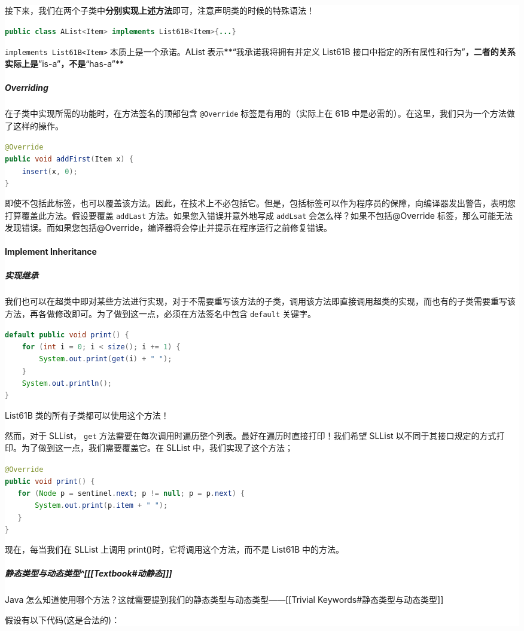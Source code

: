 接下来，我们在两个子类中**分别实现上述方法**即可，注意声明类的时候的特殊语法！

```Java
public class AList<Item> implements List61B<Item>{...}
```

`implements List61B<Item>` 本质上是一个承诺。AList 表示**“我承诺我将拥有并定义 List61B 接口中指定的所有属性和行为”**，二者的关系实际上是**”is-a”**，不是**“has-a”**

##### Overriding

在子类中实现所需的功能时，在方法签名的顶部包含 `@Override` 标签是有用的（实际上在 61B 中是必需的）。在这里，我们只为一个方法做了这样的操作。

```Java
@Override
public void addFirst(Item x) {
    insert(x, 0);
}
```

即使不包括此标签，也可以覆盖该方法。因此，在技术上不必包括它。但是，包括标签可以作为程序员的保障，向编译器发出警告，表明您打算覆盖此方法。假设要覆盖 `addLast` 方法。如果您入错误并意外地写成 `addLsat` 会怎么样？如果不包括@Override 标签，那么可能无法发现错误。而如果您包括@Override，编译器将会停止并提示在程序运行之前修复错误。

#### Implement Inheritance

##### 实现继承

我们也可以在超类中即对某些方法进行实现，对于不需要重写该方法的子类，调用该方法即直接调用超类的实现，而也有的子类需要重写该方法，再各做修改即可。为了做到这一点，必须在方法签名中包含 `default` 关键字。

```Java
default public void print() {
    for (int i = 0; i < size(); i += 1) {
        System.out.print(get(i) + " ");
    }
    System.out.println();
}
```
List61B 类的所有子类都可以使用这个方法！

然而，对于 SLList， `get` 方法需要在每次调用时遍历整个列表。最好在遍历时直接打印！我们希望 SLList 以不同于其接口规定的方式打印。为了做到这一点，我们需要覆盖它。在 SLList 中，我们实现了这个方法；

 ```Java
 @Override
public void print() {
    for (Node p = sentinel.next; p != null; p = p.next) {
        System.out.print(p.item + " ");
    }
}
```

现在，每当我们在 SLList 上调用 print()时，它将调用这个方法，而不是 List61B 中的方法。

##### 静态类型与动态类型^[[[Textbook#动静态]]]

Java 怎么知道使用哪个方法？这就需要提到我们的静态类型与动态类型——[[Trivial Keywords#静态类型与动态类型]]

假设有以下代码(这是合法的)：
